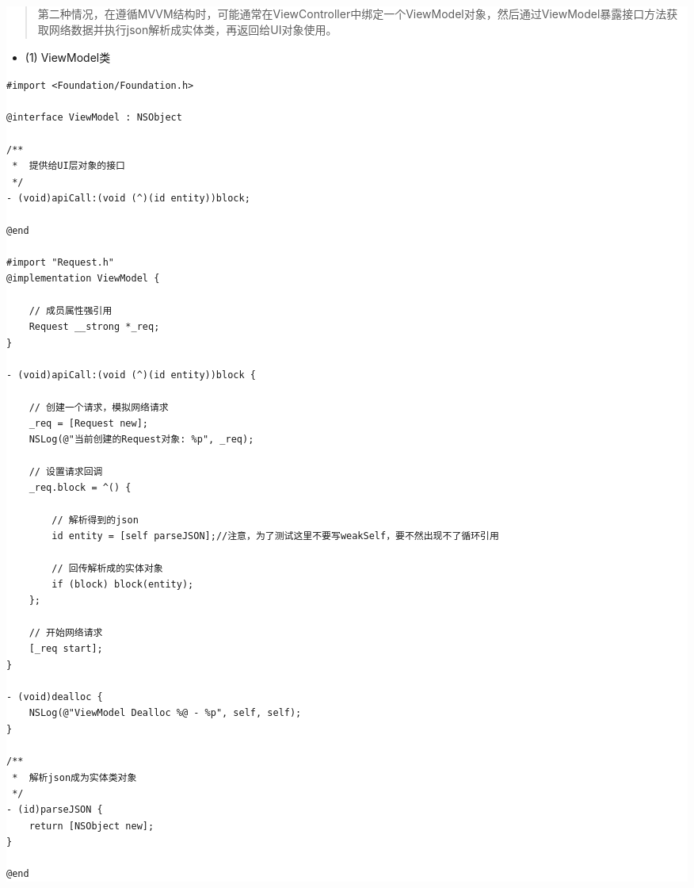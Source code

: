 > 第二种情况，在遵循MVVM结构时，可能通常在ViewController中绑定一个ViewModel对象，然后通过ViewModel暴露接口方法获取网络数据并执行json解析成实体类，再返回给UI对象使用。

- (1) ViewModel类

```objc
#import <Foundation/Foundation.h>

@interface ViewModel : NSObject

/**
 *  提供给UI层对象的接口
 */
- (void)apiCall:(void (^)(id entity))block;

@end

#import "Request.h"
@implementation ViewModel {
    
    // 成员属性强引用
    Request __strong *_req;
}

- (void)apiCall:(void (^)(id entity))block {
    
    // 创建一个请求，模拟网络请求
    _req = [Request new];
    NSLog(@"当前创建的Request对象: %p", _req);
    
    // 设置请求回调
    _req.block = ^() {
        
        // 解析得到的json
        id entity = [self parseJSON];//注意，为了测试这里不要写weakSelf，要不然出现不了循环引用
        
        // 回传解析成的实体对象
        if (block) block(entity);
    };
    
    // 开始网络请求
    [_req start];
}

- (void)dealloc {
    NSLog(@"ViewModel Dealloc %@ - %p", self, self);
}

/**
 *  解析json成为实体类对象
 */
- (id)parseJSON {
    return [NSObject new];
}

@end
```
